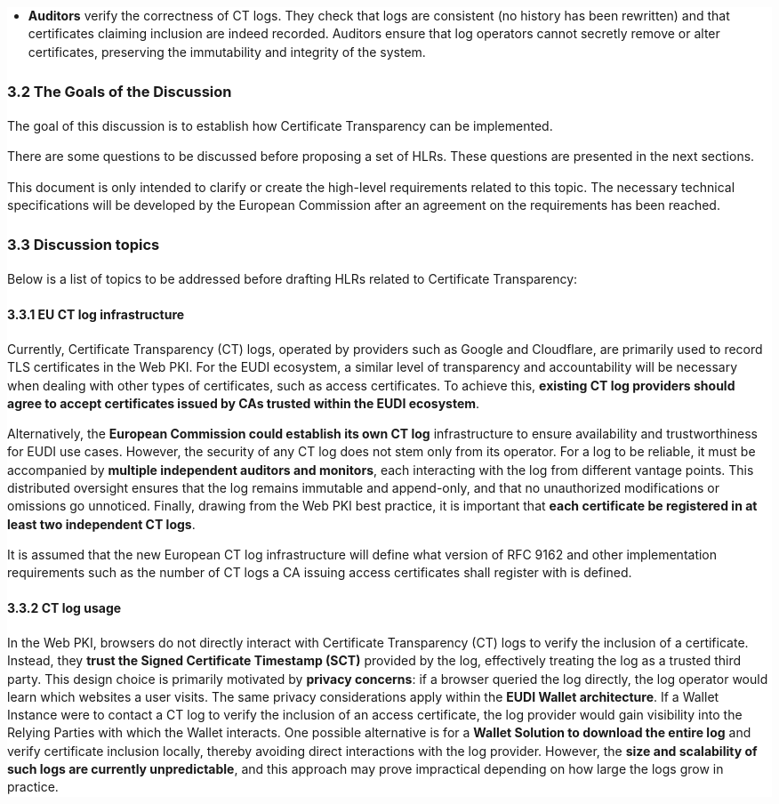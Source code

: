 - **Auditors** verify the correctness of CT logs. They check that logs are 
consistent (no history has been rewritten) and that certificates claiming 
inclusion are indeed recorded. Auditors ensure that log operators cannot 
secretly remove or alter certificates, preserving the immutability and 
integrity of the system.


### 3.2 The Goals of the Discussion

The goal of this discussion is to establish how Certificate Transparency can be 
implemented. 

There are some questions to be discussed before proposing a set of HLRs. These 
questions are presented in the next sections.

This document is only intended to clarify or create the high-level requirements 
related to this topic. The necessary technical specifications will be developed 
by the European Commission after an agreement on the requirements has been 
reached.

### 3.3 Discussion topics

Below is a list of topics to be addressed before drafting HLRs related to 
Certificate Transparency:

#### 3.3.1 EU CT log infrastructure 
Currently, Certificate Transparency (CT) logs, operated by providers such as 
Google and Cloudflare, are primarily used to record TLS certificates in the 
Web PKI. For the EUDI ecosystem, a similar level of transparency and 
accountability will be necessary when dealing with other types of certificates, 
such as access certificates. To achieve this, **existing CT log providers 
should agree to accept certificates issued by CAs trusted within the EUDI 
ecosystem**.   

Alternatively, the **European Commission could establish its own CT log** 
infrastructure to ensure availability and trustworthiness for EUDI use cases. 
However, the security of any CT log does not stem only from its operator. For a 
log to be reliable, it must be accompanied by **multiple independent auditors 
and monitors**, each interacting with the log from different vantage points. 
This distributed oversight ensures that the log remains immutable and 
append-only, and that no unauthorized modifications or omissions go unnoticed. 
Finally, drawing from the Web PKI best practice, it is important that
 **each certificate be registered in at least two independent CT logs**. 

 It is assumed that the new European CT log infrastructure will define what 
 version of RFC 9162 and other implementation requirements such as the number 
 of CT logs a CA issuing access certificates shall register with is defined.


#### 3.3.2 CT log usage

In the Web PKI, browsers do not directly interact with Certificate Transparency 
(CT) logs to verify the inclusion of a certificate. Instead, they **trust the 
Signed Certificate Timestamp (SCT)** provided by the log, effectively treating 
the log as a trusted third party. This design choice is primarily motivated 
by **privacy concerns**: if a browser queried the log directly, the log operator 
would learn which websites a user visits. The same privacy considerations apply 
within the **EUDI Wallet architecture**. If a Wallet Instance were to contact 
a CT log to verify the inclusion of an access certificate, the log provider 
would gain visibility into the Relying Parties with which the Wallet interacts.
One possible alternative is for a **Wallet Solution to download the entire 
log** and verify certificate inclusion locally, thereby avoiding direct 
interactions with the log provider. However, the **size and scalability of 
such logs are currently unpredictable**, and this approach may prove 
impractical depending on how large the logs grow in practice.  
